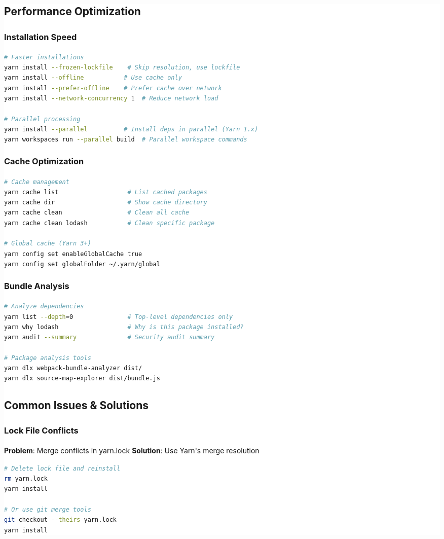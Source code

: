 ## Performance Optimization

### Installation Speed
```bash
# Faster installations
yarn install --frozen-lockfile    # Skip resolution, use lockfile
yarn install --offline           # Use cache only
yarn install --prefer-offline    # Prefer cache over network
yarn install --network-concurrency 1  # Reduce network load

# Parallel processing
yarn install --parallel          # Install deps in parallel (Yarn 1.x)
yarn workspaces run --parallel build  # Parallel workspace commands
```

### Cache Optimization
```bash
# Cache management
yarn cache list                   # List cached packages
yarn cache dir                    # Show cache directory
yarn cache clean                  # Clean all cache
yarn cache clean lodash           # Clean specific package

# Global cache (Yarn 3+)
yarn config set enableGlobalCache true
yarn config set globalFolder ~/.yarn/global
```

### Bundle Analysis
```bash
# Analyze dependencies
yarn list --depth=0               # Top-level dependencies only
yarn why lodash                   # Why is this package installed?
yarn audit --summary              # Security audit summary

# Package analysis tools
yarn dlx webpack-bundle-analyzer dist/
yarn dlx source-map-explorer dist/bundle.js
```

## Common Issues & Solutions

### Lock File Conflicts
**Problem**: Merge conflicts in yarn.lock
**Solution**: Use Yarn's merge resolution
```bash
# Delete lock file and reinstall
rm yarn.lock
yarn install

# Or use git merge tools
git checkout --theirs yarn.lock
yarn install
```

